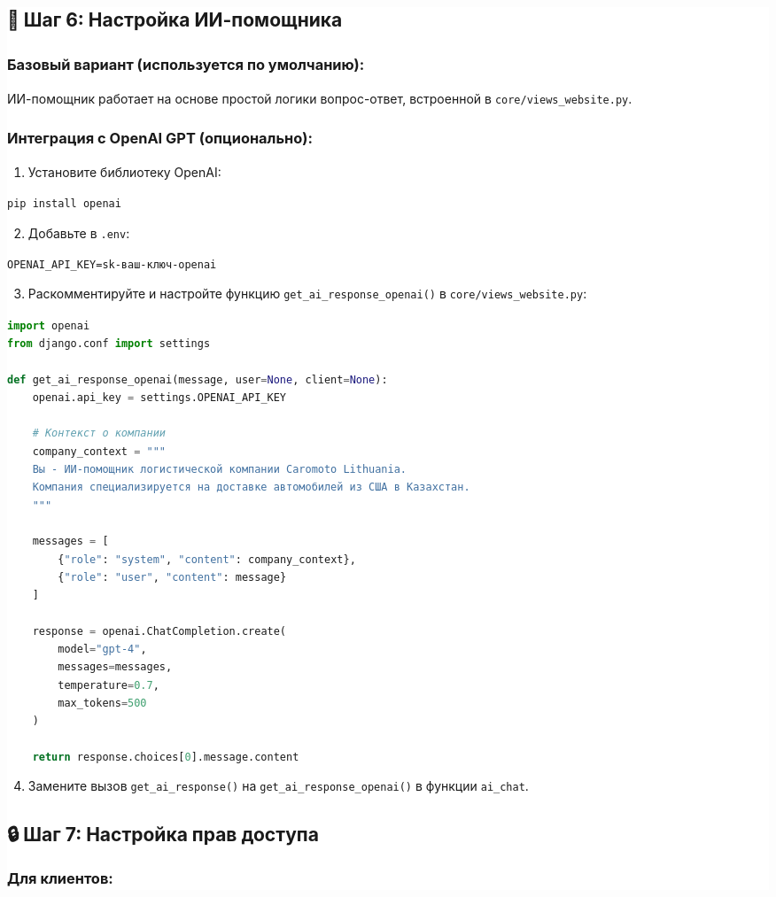## 🤖 Шаг 6: Настройка ИИ-помощника

### Базовый вариант (используется по умолчанию):
ИИ-помощник работает на основе простой логики вопрос-ответ, встроенной в `core/views_website.py`.

### Интеграция с OpenAI GPT (опционально):

1. Установите библиотеку OpenAI:
```bash
pip install openai
```

2. Добавьте в `.env`:
```
OPENAI_API_KEY=sk-ваш-ключ-openai
```

3. Раскомментируйте и настройте функцию `get_ai_response_openai()` в `core/views_website.py`:
```python
import openai
from django.conf import settings

def get_ai_response_openai(message, user=None, client=None):
    openai.api_key = settings.OPENAI_API_KEY
    
    # Контекст о компании
    company_context = """
    Вы - ИИ-помощник логистической компании Caromoto Lithuania.
    Компания специализируется на доставке автомобилей из США в Казахстан.
    """
    
    messages = [
        {"role": "system", "content": company_context},
        {"role": "user", "content": message}
    ]
    
    response = openai.ChatCompletion.create(
        model="gpt-4",
        messages=messages,
        temperature=0.7,
        max_tokens=500
    )
    
    return response.choices[0].message.content
```

4. Замените вызов `get_ai_response()` на `get_ai_response_openai()` в функции `ai_chat`.

## 🔒 Шаг 7: Настройка прав доступа

### Для клиентов:
